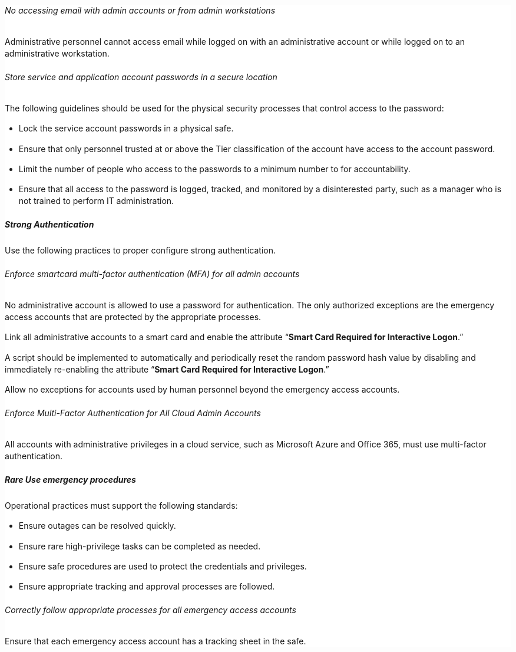 ###### No accessing email with admin accounts or from admin workstations  
Administrative personnel cannot access email while logged on with an administrative account or while logged on to an administrative workstation.  
  
###### Store service and application account passwords in a secure location  
The following guidelines should be used for the physical security processes that control access to the password:  
  
-   Lock the service account passwords in a physical safe.  
  
-   Ensure that only personnel trusted at or above the Tier classification of the account have access to the account password.  
  
-   Limit the number of people who access to the passwords to a minimum number to for accountability.  
  
-   Ensure that all access to the password is logged, tracked, and monitored by a disinterested party, such as a manager who is not trained to perform IT administration.  
  
##### Strong Authentication  
Use the following practices to proper configure strong authentication.  
  
###### Enforce smartcard multi\-factor authentication \(MFA\) for all admin accounts  
No administrative account is allowed to use a password for authentication. The only authorized exceptions are the emergency access accounts that are protected by the appropriate processes.  
  
Link all administrative accounts to a smart card and enable the attribute “**Smart Card Required for Interactive Logon**.”  
  
A script should be implemented to automatically and periodically reset the random password hash value by disabling and immediately re\-enabling the attribute “**Smart Card Required for Interactive Logon**.”  
  
Allow no exceptions for accounts used by human personnel beyond the emergency access accounts.  
  
###### Enforce Multi\-Factor Authentication for All Cloud Admin Accounts  
All accounts with administrative privileges in a cloud service, such as Microsoft Azure and Office 365, must use multi\-factor authentication.  
  
##### Rare Use emergency procedures  
Operational practices must support the following standards:  
  
-   Ensure outages can be resolved quickly.  
  
-   Ensure rare high\-privilege tasks can be completed as needed.  
  
-   Ensure safe procedures are used to protect the credentials and privileges.  
  
-   Ensure appropriate tracking and approval processes are followed.  
  
###### Correctly follow appropriate processes for all emergency access accounts  
Ensure that each emergency access account has a tracking sheet in the safe.  
  